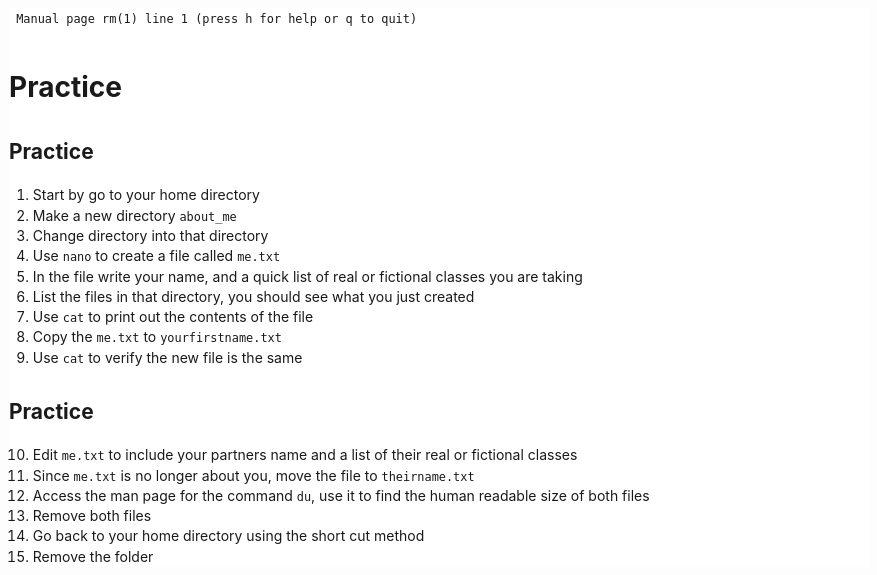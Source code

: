 ```terminal
 Manual page rm(1) line 1 (press h for help or q to quit)
```

# Practice

## Practice

1. Start by go to your home directory
2. Make a new directory `about_me`
3. Change directory into that directory
4. Use `nano` to create a file called `me.txt`
5. In the file write your name, and a quick list of real or fictional classes you are taking
6. List the files in that directory, you should see what you just created
7. Use `cat` to print out the contents of the file
8. Copy the `me.txt` to `yourfirstname.txt`
9. Use `cat` to verify the new file is the same

## Practice
10. Edit `me.txt` to include your partners name and a list of their real or fictional classes
11. Since `me.txt` is no longer about you, move the file to `theirname.txt`
12. Access the man page for the command `du`, use it to find the human readable size of both files
13. Remove both files
14. Go back to your home directory using the short cut method
15. Remove the folder

